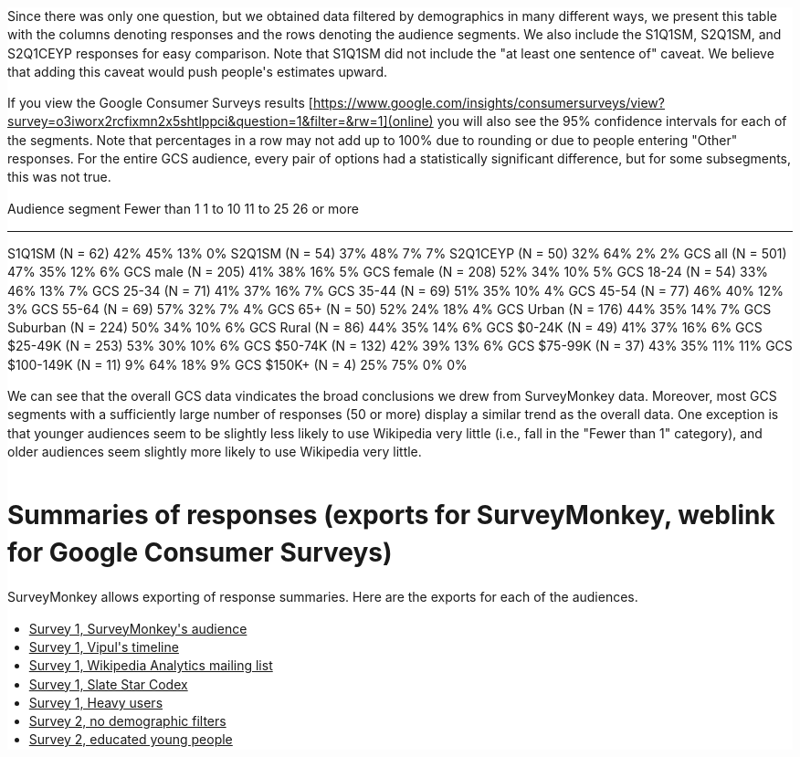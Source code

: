 Since there was only one question, but we obtained data filtered by demographics in many different ways, we present this table with the columns denoting responses and the rows denoting the audience segments. We also include the S1Q1SM, S2Q1SM, and S2Q1CEYP responses for easy comparison. Note that S1Q1SM did not include the "at least one sentence of" caveat. We believe that adding this caveat would push people's estimates upward.

If you view the Google Consumer Surveys results [https://www.google.com/insights/consumersurveys/view?survey=o3iworx2rcfixmn2x5shtlppci&question=1&filter=&rw=1](online) you will also see the 95% confidence intervals for each of the segments. Note that percentages in a row may not add up to 100% due to rounding or due to people entering "Other" responses. For the entire GCS audience, every pair of options had a statistically significant difference, but for some subsegments, this was not true.

Audience segment        Fewer than 1   1 to 10    11 to 25    26 or more    
--------------------    ------------   -------    --------    ----------
S1Q1SM (N = 62)                  42%       45%         13%            0%
S2Q1SM (N = 54)                  37%       48%          7%            7%
S2Q1CEYP (N = 50)                32%       64%          2%            2%
GCS all (N = 501)                47%       35%         12%            6%
GCS male (N = 205)               41%       38%         16%            5%
GCS female (N = 208)             52%       34%         10%            5%
GCS 18-24 (N = 54)               33%       46%         13%            7%
GCS 25-34 (N = 71)               41%       37%         16%            7%
GCS 35-44 (N = 69)               51%       35%         10%            4%
GCS 45-54 (N = 77)               46%       40%         12%            3%
GCS 55-64 (N = 69)               57%       32%          7%            4%
GCS 65+ (N = 50)                 52%       24%         18%            4%
GCS Urban (N = 176)              44%       35%         14%            7%
GCS Suburban (N = 224)           50%       34%         10%            6%
GCS Rural (N = 86)               44%       35%         14%            6%
GCS $0-24K (N = 49)              41%       37%         16%            6%
GCS $25-49K (N = 253)            53%       30%         10%            6%
GCS $50-74K (N = 132)            42%       39%         13%            6%
GCS $75-99K (N = 37)             43%       35%         11%           11%
GCS $100-149K (N = 11)            9%       64%         18%            9%
GCS $150K+ (N = 4)               25%       75%          0%            0%

We can see that the overall GCS data vindicates the broad conclusions we drew from SurveyMonkey data. Moreover, most GCS segments with a sufficiently large number of responses (50 or more) display a similar trend as the overall data. One exception is that younger audiences seem to be slightly less likely to use Wikipedia very little (i.e., fall in the "Fewer than 1" category), and older audiences seem slightly more likely to use Wikipedia very little.

# Summaries of responses (exports for SurveyMonkey, weblink for Google Consumer Surveys)

SurveyMonkey allows exporting of response summaries.
Here are the exports for each of the audiences.

- [Survey 1, SurveyMonkey's audience](http://files.issarice.com/SurveyMonkey.pdf)
- [Survey 1, Vipul's timeline](http://files.issarice.com/Vipul_timeline.pdf)
- [Survey 1, Wikipedia Analytics mailing list](http://files.issarice.com/Wikipedia_analytics_mailing_list.pdf)
- [Survey 1, Slate Star Codex](http://files.issarice.com/Slate_Star_Codex.pdf)
- [Survey 1, Heavy users](http://files.issarice.com/Heavy_users.pdf)
- [Survey 2, no demographic filters](http://files.issarice.com/S2_unfiltered.pdf)
- [Survey 2, educated young people](http://files.issarice.com/S2_educated.pdf)
